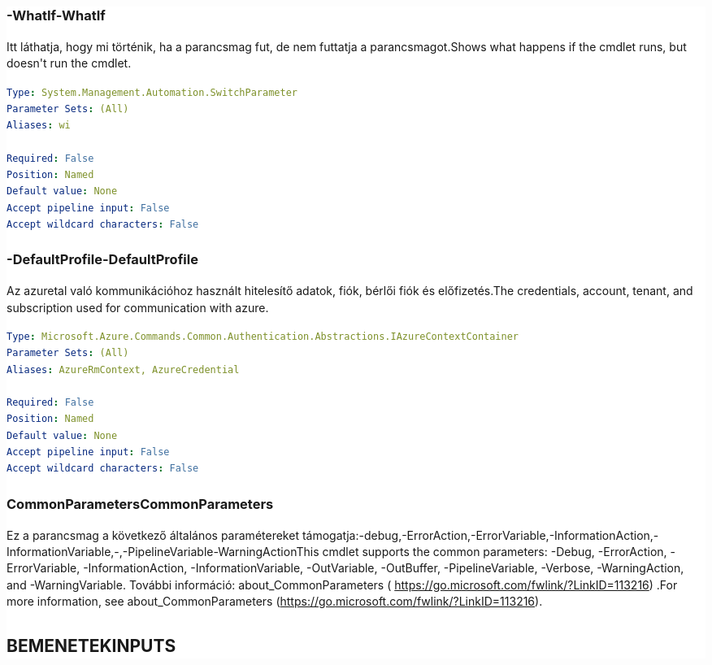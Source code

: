 ### <span data-ttu-id="9a145-132">-WhatIf</span><span class="sxs-lookup"><span data-stu-id="9a145-132">-WhatIf</span></span>
<span data-ttu-id="9a145-133">Itt láthatja, hogy mi történik, ha a parancsmag fut, de nem futtatja a parancsmagot.</span><span class="sxs-lookup"><span data-stu-id="9a145-133">Shows what happens if the cmdlet runs, but doesn't run the cmdlet.</span></span>

```yaml
Type: System.Management.Automation.SwitchParameter
Parameter Sets: (All)
Aliases: wi

Required: False
Position: Named
Default value: None
Accept pipeline input: False
Accept wildcard characters: False
```

### <span data-ttu-id="9a145-134">-DefaultProfile</span><span class="sxs-lookup"><span data-stu-id="9a145-134">-DefaultProfile</span></span>
<span data-ttu-id="9a145-135">Az azuretal való kommunikációhoz használt hitelesítő adatok, fiók, bérlői fiók és előfizetés.</span><span class="sxs-lookup"><span data-stu-id="9a145-135">The credentials, account, tenant, and subscription used for communication with azure.</span></span>

```yaml
Type: Microsoft.Azure.Commands.Common.Authentication.Abstractions.IAzureContextContainer
Parameter Sets: (All)
Aliases: AzureRmContext, AzureCredential

Required: False
Position: Named
Default value: None
Accept pipeline input: False
Accept wildcard characters: False
```

### <span data-ttu-id="9a145-136">CommonParameters</span><span class="sxs-lookup"><span data-stu-id="9a145-136">CommonParameters</span></span>
<span data-ttu-id="9a145-137">Ez a parancsmag a következő általános paramétereket támogatja:-debug,-ErrorAction,-ErrorVariable,-InformationAction,-InformationVariable,-,-PipelineVariable-WarningAction</span><span class="sxs-lookup"><span data-stu-id="9a145-137">This cmdlet supports the common parameters: -Debug, -ErrorAction, -ErrorVariable, -InformationAction, -InformationVariable, -OutVariable, -OutBuffer, -PipelineVariable, -Verbose, -WarningAction, and -WarningVariable.</span></span> <span data-ttu-id="9a145-138">További információ: about_CommonParameters ( https://go.microsoft.com/fwlink/?LinkID=113216) .</span><span class="sxs-lookup"><span data-stu-id="9a145-138">For more information, see about_CommonParameters (https://go.microsoft.com/fwlink/?LinkID=113216).</span></span>

## <span data-ttu-id="9a145-139">BEMENETEK</span><span class="sxs-lookup"><span data-stu-id="9a145-139">INPUTS</span></span>
